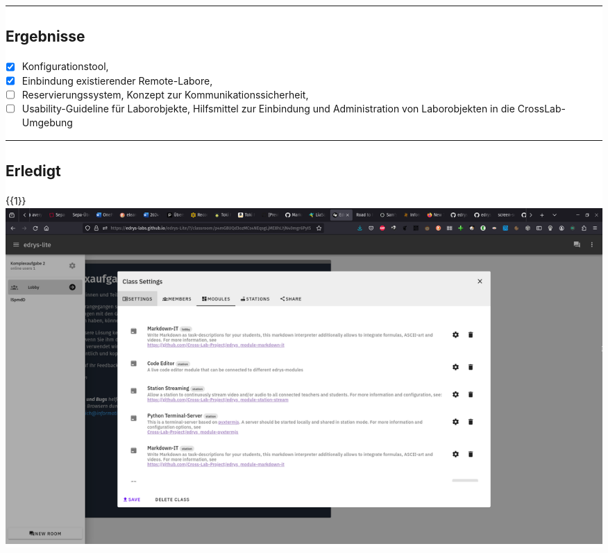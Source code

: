 ---------------------------------------------------------------------------
Ergebnisse
---------------------------------------------------------------------------

-[X] Konfigurationstool, 
-[X] Einbindung existierender Remote-Labore,
-[ ] Reservierungssystem, Konzept zur Kommunikationssicherheit,
-[ ] Usability-Guideline für Laborobjekte, Hilfsmittel zur Einbindung und Administration von Laborobjekten in die CrossLab-Umgebung

---------------------------------------------------------------------------
Erledigt
---------------------------------------------------------------------------

{{1}}
![Übersicht Module](a911bff6c43568526654096f2c367b5eba2d23bd.png)